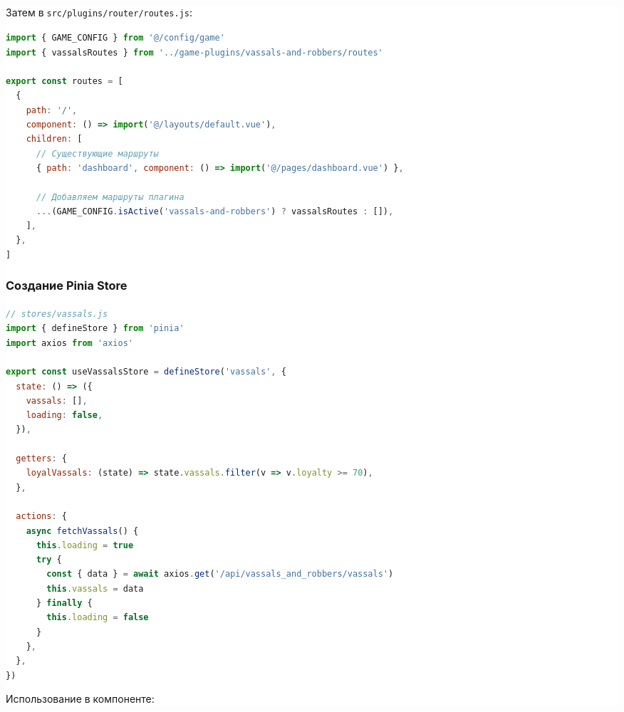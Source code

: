 Затем в `src/plugins/router/routes.js`:

```javascript
import { GAME_CONFIG } from '@/config/game'
import { vassalsRoutes } from '../game-plugins/vassals-and-robbers/routes'

export const routes = [
  {
    path: '/',
    component: () => import('@/layouts/default.vue'),
    children: [
      // Существующие маршруты
      { path: 'dashboard', component: () => import('@/pages/dashboard.vue') },
      
      // Добавляем маршруты плагина
      ...(GAME_CONFIG.isActive('vassals-and-robbers') ? vassalsRoutes : []),
    ],
  },
]
```

### Создание Pinia Store

```javascript
// stores/vassals.js
import { defineStore } from 'pinia'
import axios from 'axios'

export const useVassalsStore = defineStore('vassals', {
  state: () => ({
    vassals: [],
    loading: false,
  }),
  
  getters: {
    loyalVassals: (state) => state.vassals.filter(v => v.loyalty >= 70),
  },
  
  actions: {
    async fetchVassals() {
      this.loading = true
      try {
        const { data } = await axios.get('/api/vassals_and_robbers/vassals')
        this.vassals = data
      } finally {
        this.loading = false
      }
    },
  },
})
```

Использование в компоненте:
